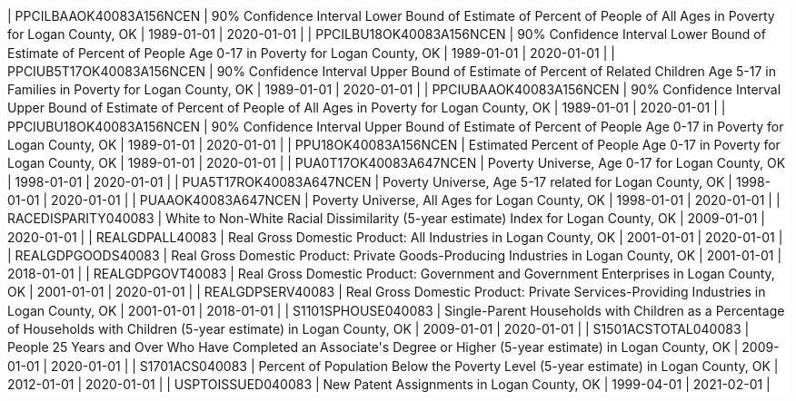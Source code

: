 | PPCILBAAOK40083A156NCEN   | 90% Confidence Interval Lower Bound of Estimate of Percent of People of All Ages in Poverty for Logan County, OK                                                          | 1989-01-01          | 2020-01-01        |
| PPCILBU18OK40083A156NCEN  | 90% Confidence Interval Lower Bound of Estimate of Percent of People Age 0-17 in Poverty for Logan County, OK                                                             | 1989-01-01          | 2020-01-01        |
| PPCIUB5T17OK40083A156NCEN | 90% Confidence Interval Upper Bound of Estimate of Percent of Related Children Age 5-17 in Families in Poverty for Logan County, OK                                       | 1989-01-01          | 2020-01-01        |
| PPCIUBAAOK40083A156NCEN   | 90% Confidence Interval Upper Bound of Estimate of Percent of People of All Ages in Poverty for Logan County, OK                                                          | 1989-01-01          | 2020-01-01        |
| PPCIUBU18OK40083A156NCEN  | 90% Confidence Interval Upper Bound of Estimate of Percent of People Age 0-17 in Poverty for Logan County, OK                                                             | 1989-01-01          | 2020-01-01        |
| PPU18OK40083A156NCEN      | Estimated Percent of People Age 0-17 in Poverty for Logan County, OK                                                                                                      | 1989-01-01          | 2020-01-01        |
| PUA0T17OK40083A647NCEN    | Poverty Universe, Age 0-17 for Logan County, OK                                                                                                                           | 1998-01-01          | 2020-01-01        |
| PUA5T17ROK40083A647NCEN   | Poverty Universe, Age 5-17 related for Logan County, OK                                                                                                                   | 1998-01-01          | 2020-01-01        |
| PUAAOK40083A647NCEN       | Poverty Universe, All Ages for Logan County, OK                                                                                                                           | 1998-01-01          | 2020-01-01        |
| RACEDISPARITY040083       | White to Non-White Racial Dissimilarity (5-year estimate) Index for Logan County, OK                                                                                      | 2009-01-01          | 2020-01-01        |
| REALGDPALL40083           | Real Gross Domestic Product: All Industries in Logan County, OK                                                                                                           | 2001-01-01          | 2020-01-01        |
| REALGDPGOODS40083         | Real Gross Domestic Product: Private Goods-Producing Industries in Logan County, OK                                                                                       | 2001-01-01          | 2018-01-01        |
| REALGDPGOVT40083          | Real Gross Domestic Product: Government and Government Enterprises in Logan County, OK                                                                                    | 2001-01-01          | 2020-01-01        |
| REALGDPSERV40083          | Real Gross Domestic Product: Private Services-Providing Industries in Logan County, OK                                                                                    | 2001-01-01          | 2018-01-01        |
| S1101SPHOUSE040083        | Single-Parent Households with Children as a Percentage of Households with Children (5-year estimate) in Logan County, OK                                                  | 2009-01-01          | 2020-01-01        |
| S1501ACSTOTAL040083       | People 25 Years and Over Who Have Completed an Associate's Degree or Higher (5-year estimate) in Logan County, OK                                                         | 2009-01-01          | 2020-01-01        |
| S1701ACS040083            | Percent of Population Below the Poverty Level (5-year estimate) in Logan County, OK                                                                                       | 2012-01-01          | 2020-01-01        |
| USPTOISSUED040083         | New Patent Assignments in Logan County, OK                                                                                                                                | 1999-04-01          | 2021-02-01        |